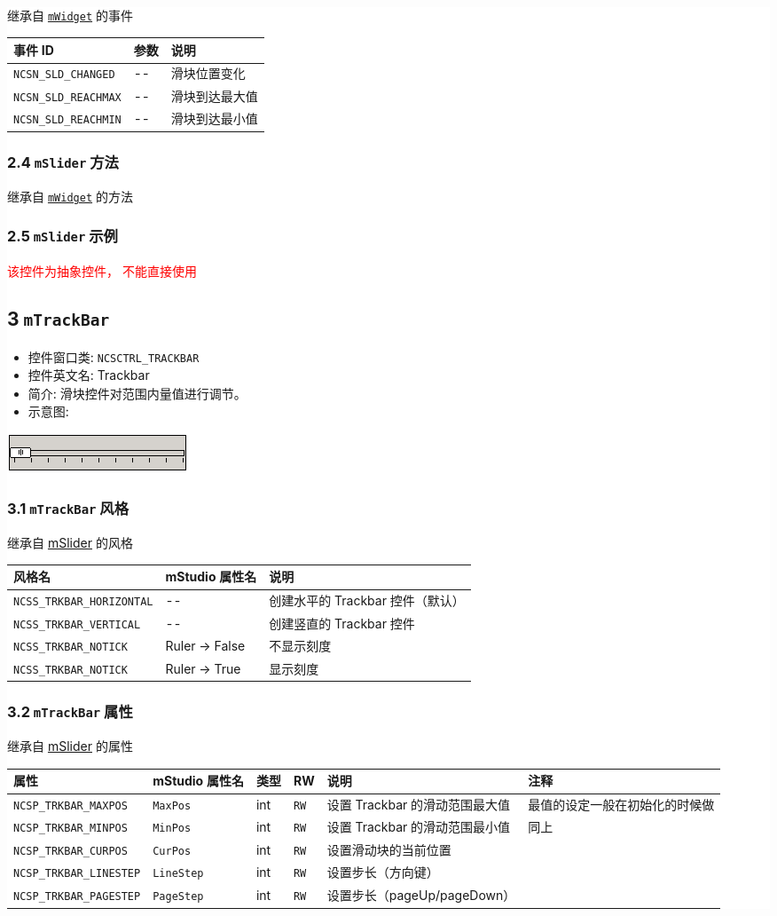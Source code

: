 继承自 [`mWidget`](MiniGUIProgGuidePart2Chapter04-zh#3-mwidget) 的事件

| 事件 ID | 参数 | 说明 |
|:-------|:----|:-----|
| `NCSN_SLD_CHANGED` | -- | 滑块位置变化 |
| `NCSN_SLD_REACHMAX` | -- | 滑块到达最大值 |
| `NCSN_SLD_REACHMIN` | -- | 滑块到达最小值 |

### 2.4 `mSlider` 方法

继承自 [`mWidget`](MiniGUIProgGuidePart2Chapter04-zh#3-mwidget) 的方法

### 2.5 `mSlider` 示例

<font color='red'>该控件为抽象控件， 不能直接使用</font> 

## 3 `mTrackBar`

- 控件窗口类: `NCSCTRL_TRACKBAR`
- 控件英文名: Trackbar
- 简介: 滑块控件对范围内量值进行调节。
- 示意图: 

![trackbar](figures/trackbar.png)

### 3.1 `mTrackBar` 风格

继承自 [mSlider](#2-mslider) 的风格

| 风格名 | mStudio 属性名 | 说明 |
|:------|:--------------|:-----|
| `NCSS_TRKBAR_HORIZONTAL` | -- | 创建水平的 Trackbar 控件（默认） |
| `NCSS_TRKBAR_VERTICAL` | -- | 创建竖直的 Trackbar 控件 |
| `NCSS_TRKBAR_NOTICK` | Ruler -> False | 不显示刻度 |
| `NCSS_TRKBAR_NOTICK` | Ruler -> True | 显示刻度 |

### 3.2 `mTrackBar` 属性

继承自 [mSlider](#2-mslider) 的属性

| 属性 | mStudio 属性名 | 类型 | RW | 说明 | 注释 |
|:----|:--------------|:-----|:---|:----|:----|
| `NCSP_TRKBAR_MAXPOS` | `MaxPos` | int | `RW` | 设置 Trackbar 的滑动范围最大值 | 最值的设定一般在初始化的时候做 |
| `NCSP_TRKBAR_MINPOS` | `MinPos` | int | `RW` | 设置 Trackbar 的滑动范围最小值 | 同上 |
| `NCSP_TRKBAR_CURPOS` | `CurPos` | int | `RW` | 设置滑动块的当前位置 ||
| `NCSP_TRKBAR_LINESTEP` | `LineStep` | int | `RW` | 设置步长（方向键） ||
| `NCSP_TRKBAR_PAGESTEP` | `PageStep` | int | `RW` | 设置步长（pageUp/pageDown） ||
